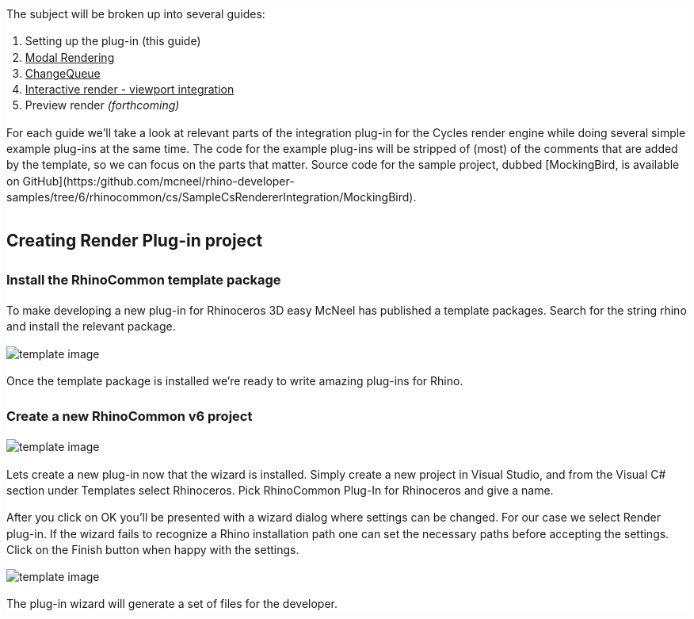 The subject will be broken up into several guides:

  1. Setting up the plug-in (this guide)
  2. [Modal Rendering](https://developer.rhino3d.com/guides/rhinocommon/render-engine-integration-modal/)
  3. [ChangeQueue](https://developer.rhino3d.com/guides/rhinocommon/render-engine-integration-changequeue/)
  4. [Interactive render - viewport integration](https://developer.rhino3d.com/guides/rhinocommon/render-engine-integration-interactive-viewport/)
  5. Preview render _(forthcoming)_

For each guide we’ll take a look at relevant parts of the integration plug-in
for the Cycles render engine while doing several simple example plug-ins at
the same time. The code for the example plug-ins will be stripped of (most) of
the comments that are added by the template, so we can focus on the parts that
matter. Source code for the sample project, dubbed [MockingBird, is available
on GitHub](https:/github.com/mcneel/rhino-developer-
samples/tree/6/rhinocommon/cs/SampleCsRendererIntegration/MockingBird).

## Creating Render Plug-in project

### Install the RhinoCommon template package

To make developing a new plug-in for Rhinoceros 3D easy McNeel has published a
template packages. Search for the string rhino and install the relevant
package.

![template
image](https://developer.rhino3d.com/images/mockingbird/001_rhinocommon_templates.png)

Once the template package is installed we’re ready to write amazing plug-ins
for Rhino.

### Create a new RhinoCommon v6 project

![template
image](https://developer.rhino3d.com/images/mockingbird/002_new_plugin_project.png)

Lets create a new plug-in now that the wizard is installed. Simply create a
new project in Visual Studio, and from the Visual C# section under Templates
select Rhinoceros. Pick RhinoCommon Plug-In for Rhinoceros and give a name.

After you click on OK you’ll be presented with a wizard dialog where settings
can be changed. For our case we select Render plug-in. If the wizard fails to
recognize a Rhino installation path one can set the necessary paths before
accepting the settings. Click on the Finish button when happy with the
settings.

![template
image](https://developer.rhino3d.com/images/mockingbird/003_plugin_settings.png)

The plug-in wizard will generate a set of files for the developer.
